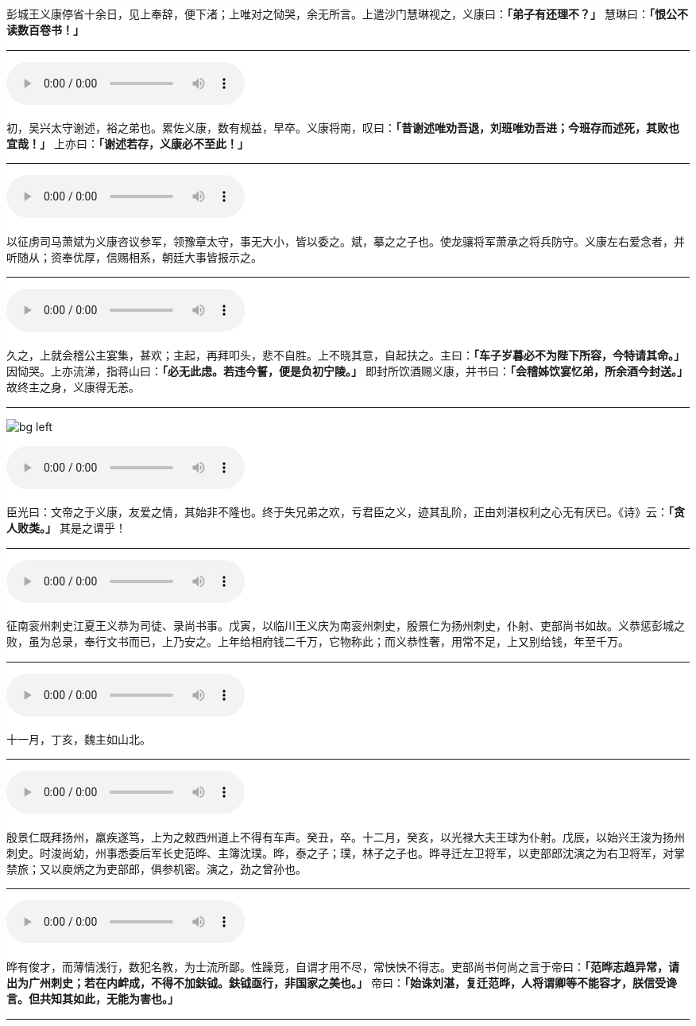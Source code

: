 彭城王义康停省十余日，见上奉辞，便下渚；上唯对之恸哭，余无所言。上遣沙门慧琳视之，义康曰：__「弟子有还理不？」__ 慧琳曰：__「恨公不读数百卷书！」__ 

---

![](assets/audios/123/123.mp3)

初，吴兴太守谢述，裕之弟也。累佐义康，数有规益，早卒。义康将南，叹曰：__「昔谢述唯劝吾退，刘班唯劝吾进；今班存而述死，其败也宜哉！」__ 上亦曰：__「谢述若存，义康必不至此！」__ 

---

![](assets/audios/123/124.mp3)

以征虏司马萧斌为义康咨议参军，领豫章太守，事无大小，皆以委之。斌，摹之之子也。使龙骧将军萧承之将兵防守。义康左右爱念者，并听随从；资奉优厚，信赐相系，朝廷大事皆报示之。

---

![](assets/audios/123/125.mp3)

久之，上就会稽公主宴集，甚欢；主起，再拜叩头，悲不自胜。上不晓其意，自起扶之。主曰：__「车子岁暮必不为陛下所容，今特请其命。」__ 因恸哭。上亦流涕，指蒋山曰：__「必无此虑。若违今誓，便是负初宁陵。」__ 即封所饮酒赐义康，并书曰：__「会稽姊饮宴忆弟，所余酒今封送。」__ 故终主之身，义康得无恙。

---

![bg left](assets/images/simaguang.jpg)

![](assets/audios/123/126.mp3)

臣光曰：文帝之于义康，友爱之情，其始非不隆也。终于失兄弟之欢，亏君臣之义，迹其乱阶，正由刘湛权利之心无有厌已。《诗》云：__「贪人败类。」__ 其是之谓乎！

---

![](assets/audios/123/127.mp3)

征南衮州刺史江夏王义恭为司徒、录尚书事。戊寅，以临川王义庆为南衮州刺史，殷景仁为扬州刺史，仆射、吏部尚书如故。义恭惩彭城之败，虽为总录，奉行文书而已，上乃安之。上年给相府钱二千万，它物称此；而义恭性奢，用常不足，上又别给钱，年至千万。

---

![](assets/audios/123/128.mp3)

十一月，丁亥，魏主如山北。

---

![](assets/audios/123/129.mp3)

殷景仁既拜扬州，羸疾遂笃，上为之敕西州道上不得有车声。癸丑，卒。十二月，癸亥，以光禄大夫王球为仆射。戊辰，以始兴王浚为扬州刺史。时浚尚幼，州事悉委后军长史范晔、主簿沈璞。晔，泰之子；璞，林子之子也。晔寻迁左卫将军，以吏部郎沈演之为右卫将军，对掌禁旅；又以庾炳之为吏部郎，俱参机密。演之，劲之曾孙也。

---

![](assets/audios/123/130.mp3)

晔有俊才，而薄情浅行，数犯名教，为士流所鄙。性躁竞，自谓才用不尽，常怏怏不得志。吏部尚书何尚之言于帝曰：__「范晔志趋异常，请出为广州刺史；若在内衅成，不得不加鈇钺。鈇钺亟行，非国家之美也。」__ 帝曰：__「始诛刘湛，复迁范晔，人将谓卿等不能容才，朕信受谗言。但共知其如此，无能为害也。」__ 

---
